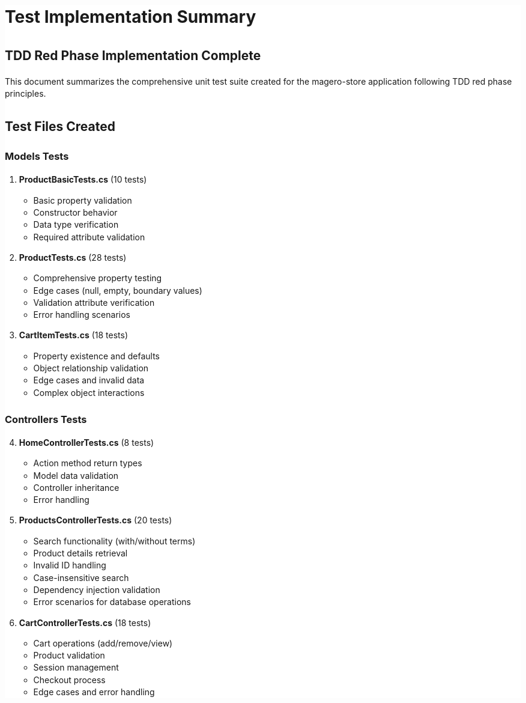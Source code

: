 # Test Implementation Summary

## TDD Red Phase Implementation Complete

This document summarizes the comprehensive unit test suite created for the magero-store application following TDD red phase principles.

## Test Files Created

### Models Tests
1. **ProductBasicTests.cs** (10 tests)
   - Basic property validation
   - Constructor behavior
   - Data type verification
   - Required attribute validation

2. **ProductTests.cs** (28 tests) 
   - Comprehensive property testing
   - Edge cases (null, empty, boundary values)
   - Validation attribute verification
   - Error handling scenarios

3. **CartItemTests.cs** (18 tests)
   - Property existence and defaults
   - Object relationship validation
   - Edge cases and invalid data
   - Complex object interactions

### Controllers Tests
4. **HomeControllerTests.cs** (8 tests)
   - Action method return types
   - Model data validation
   - Controller inheritance
   - Error handling

5. **ProductsControllerTests.cs** (20 tests)
   - Search functionality (with/without terms)
   - Product details retrieval
   - Invalid ID handling
   - Case-insensitive search
   - Dependency injection validation
   - Error scenarios for database operations

6. **CartControllerTests.cs** (18 tests)
   - Cart operations (add/remove/view)
   - Product validation
   - Session management
   - Checkout process
   - Edge cases and error handling
